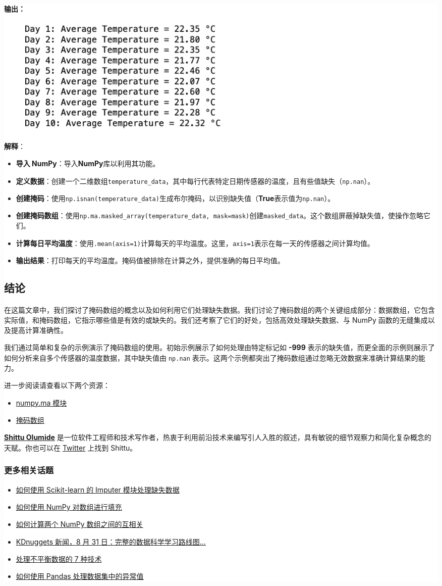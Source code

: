 
**输出：**

![掩码数组示例-III](img/2f82b19dc3d74d02be449c6b5010d167.png)

**解释**：

+   **导入 NumPy**：导入**NumPy**库以利用其功能。

+   **定义数据**：创建一个二维数组`temperature_data`，其中每行代表特定日期传感器的温度，且有些值缺失（`np.nan`）。

+   **创建掩码**：使用`np.isnan(temperature_data)`生成布尔掩码，以识别缺失值（**True**表示值为`np.nan`）。

+   **创建掩码数组**：使用`np.ma.masked_array(temperature_data, mask=mask)`创建`masked_data`。这个数组屏蔽掉缺失值，使操作忽略它们。

+   **计算每日平均温度**：使用`.mean(axis=1)`计算每天的平均温度。这里，`axis=1`表示在每一天的传感器之间计算均值。

+   **输出结果**：打印每天的平均温度。掩码值被排除在计算之外，提供准确的每日平均值。

## 结论

在这篇文章中，我们探讨了掩码数组的概念以及如何利用它们处理缺失数据。我们讨论了掩码数组的两个关键组成部分：数据数组，它包含实际值，和掩码数组，它指示哪些值是有效的或缺失的。我们还考察了它们的好处，包括高效处理缺失数据、与 NumPy 函数的无缝集成以及提高计算准确性。

我们通过简单和复杂的示例演示了掩码数组的使用。初始示例展示了如何处理由特定标记如 **-999** 表示的缺失值，而更全面的示例则展示了如何分析来自多个传感器的温度数据，其中缺失值由 `np.nan` 表示。这两个示例都突出了掩码数组通过忽略无效数据来准确计算结果的能力。

进一步阅读请查看以下两个资源：

+   [numpy.ma 模块](https://numpy.org/doc/stable/reference/maskedarray.generic.html)

+   [掩码数组](https://numpy.org/doc/1.21/user/tutorial-ma.html)

[](https://www.linkedin.com/in/olumide-shittu)****[Shittu Olumide](https://www.linkedin.com/in/olumide-shittu/)**** 是一位软件工程师和技术写作者，热衷于利用前沿技术来编写引人入胜的叙述，具有敏锐的细节观察力和简化复杂概念的天赋。你也可以在 [Twitter](https://twitter.com/Shittu_Olumide_) 上找到 Shittu。

### 更多相关话题

+   [如何使用 Scikit-learn 的 Imputer 模块处理缺失数据](https://www.kdnuggets.com/how-to-handle-missing-data-with-scikit-learns-imputer-module)

+   [如何使用 NumPy 对数组进行填充](https://www.kdnuggets.com/how-to-apply-padding-to-arrays-with-numpy)

+   [如何计算两个 NumPy 数组之间的互相关](https://www.kdnuggets.com/how-to-compute-the-cross-correlation-between-two-numpy-arrays)

+   [KDnuggets 新闻，8 月 31 日：完整的数据科学学习路线图…](https://www.kdnuggets.com/2022/n35.html)

+   [处理不平衡数据的 7 种技术](https://www.kdnuggets.com/2017/06/7-techniques-handle-imbalanced-data.html)

+   [如何使用 Pandas 处理数据集中的异常值](https://www.kdnuggets.com/how-to-handle-outliers-in-dataset-with-pandas)
